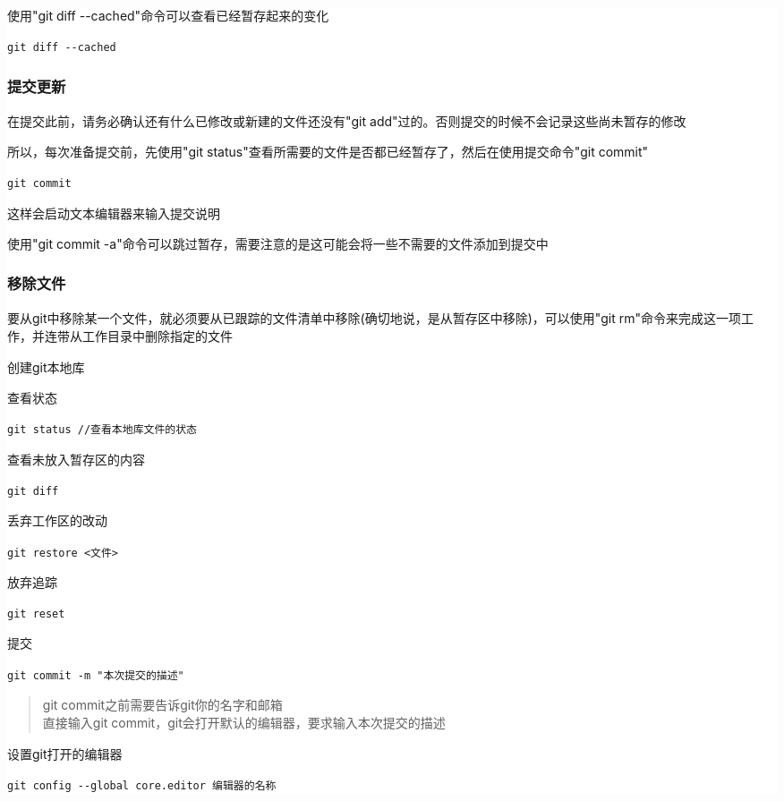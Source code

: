 使用"git diff --cached"命令可以查看已经暂存起来的变化

```
git diff --cached
```

### 提交更新

在提交此前，请务必确认还有什么已修改或新建的文件还没有"git add"过的。否则提交的时候不会记录这些尚未暂存的修改

所以，每次准备提交前，先使用"git status"查看所需要的文件是否都已经暂存了，然后在使用提交命令"git commit"

```
git commit
```

这样会启动文本编辑器来输入提交说明

使用"git commit -a"命令可以跳过暂存，需要注意的是这可能会将一些不需要的文件添加到提交中

### 移除文件

要从git中移除某一个文件，就必须要从已跟踪的文件清单中移除(确切地说，是从暂存区中移除)，可以使用"git rm"命令来完成这一项工作，并连带从工作目录中删除指定的文件











创建git本地库


查看状态
```
git status //查看本地库文件的状态
```

查看未放入暂存区的内容
```
git diff
```

丢弃工作区的改动
```
git restore <文件>
```

放弃追踪
```
git reset
```

提交
```
git commit -m "本次提交的描述"
```
> git commit之前需要告诉git你的名字和邮箱<br />
> 直接输入git commit，git会打开默认的编辑器，要求输入本次提交的描述

设置git打开的编辑器
```
git config --global core.editor 编辑器的名称
```
